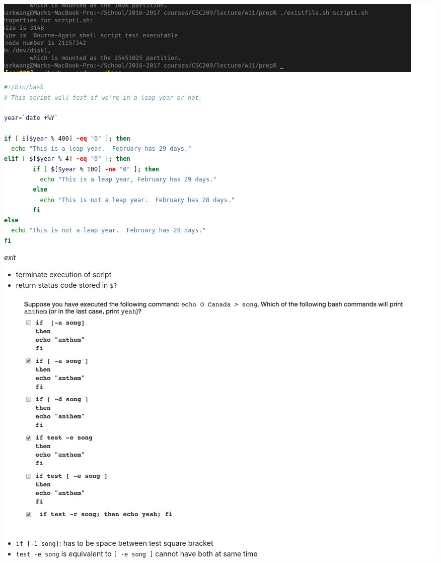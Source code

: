 ![](assets/README-33558.png)




```bash
#!/bin/bash
# This script will test if we're in a leap year or not.

year=`date +%Y`

if [ $[$year % 400] -eq "0" ]; then
  echo "This is a leap year.  February has 29 days."
elif [ $[$year % 4] -eq "0" ]; then
        if [ $[$year % 100] -ne "0" ]; then
          echo "This is a leap year, February has 29 days."
        else
          echo "This is not a leap year.  February has 28 days."
        fi
else
  echo "This is not a leap year.  February has 28 days."
fi
```


_exit_
+ terminate execution of script
+ return status code stored in `$?`


![](assets/README-1998b.png)
+ `if [-1 song]`: has to be space between test square bracket
+ `test -e song` is equivalent to `[ -e song ]` cannot have both at same time
